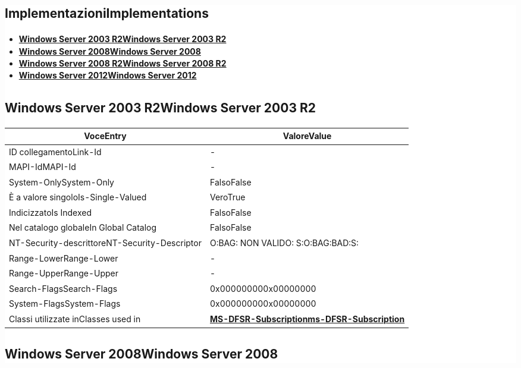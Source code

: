 

## <a name="implementations"></a><span data-ttu-id="74374-122">Implementazioni</span><span class="sxs-lookup"><span data-stu-id="74374-122">Implementations</span></span>

-   [<span data-ttu-id="74374-123">**Windows Server 2003 R2**</span><span class="sxs-lookup"><span data-stu-id="74374-123">**Windows Server 2003 R2**</span></span>](#windows-server-2003-r2)
-   [<span data-ttu-id="74374-124">**Windows Server 2008**</span><span class="sxs-lookup"><span data-stu-id="74374-124">**Windows Server 2008**</span></span>](#windows-server-2008)
-   [<span data-ttu-id="74374-125">**Windows Server 2008 R2**</span><span class="sxs-lookup"><span data-stu-id="74374-125">**Windows Server 2008 R2**</span></span>](#windows-server-2008-r2)
-   [<span data-ttu-id="74374-126">**Windows Server 2012**</span><span class="sxs-lookup"><span data-stu-id="74374-126">**Windows Server 2012**</span></span>](#windows-server-2012)

## <a name="windows-server-2003-r2"></a><span data-ttu-id="74374-127">Windows Server 2003 R2</span><span class="sxs-lookup"><span data-stu-id="74374-127">Windows Server 2003 R2</span></span>



| <span data-ttu-id="74374-128">Voce</span><span class="sxs-lookup"><span data-stu-id="74374-128">Entry</span></span> | <span data-ttu-id="74374-129">Valore</span><span class="sxs-lookup"><span data-stu-id="74374-129">Value</span></span> |
|------------------------|------------------------------------------------------------------|
| <span data-ttu-id="74374-130">ID collegamento</span><span class="sxs-lookup"><span data-stu-id="74374-130">Link-Id</span></span>                | \-                                                               |
| <span data-ttu-id="74374-131">MAPI-Id</span><span class="sxs-lookup"><span data-stu-id="74374-131">MAPI-Id</span></span>                | \-                                                               |
| <span data-ttu-id="74374-132">System-Only</span><span class="sxs-lookup"><span data-stu-id="74374-132">System-Only</span></span>            | <span data-ttu-id="74374-133">Falso</span><span class="sxs-lookup"><span data-stu-id="74374-133">False</span></span>                                                            |
| <span data-ttu-id="74374-134">È a valore singolo</span><span class="sxs-lookup"><span data-stu-id="74374-134">Is-Single-Valued</span></span>       | <span data-ttu-id="74374-135">Vero</span><span class="sxs-lookup"><span data-stu-id="74374-135">True</span></span>                                                             |
| <span data-ttu-id="74374-136">Indicizzato</span><span class="sxs-lookup"><span data-stu-id="74374-136">Is Indexed</span></span>             | <span data-ttu-id="74374-137">Falso</span><span class="sxs-lookup"><span data-stu-id="74374-137">False</span></span>                                                            |
| <span data-ttu-id="74374-138">Nel catalogo globale</span><span class="sxs-lookup"><span data-stu-id="74374-138">In Global Catalog</span></span>      | <span data-ttu-id="74374-139">Falso</span><span class="sxs-lookup"><span data-stu-id="74374-139">False</span></span>                                                            |
| <span data-ttu-id="74374-140">NT-Security-descrittore</span><span class="sxs-lookup"><span data-stu-id="74374-140">NT-Security-Descriptor</span></span> | <span data-ttu-id="74374-141">O:BAG: NON VALIDO: S:</span><span class="sxs-lookup"><span data-stu-id="74374-141">O:BAG:BAD:S:</span></span>                                                     |
| <span data-ttu-id="74374-142">Range-Lower</span><span class="sxs-lookup"><span data-stu-id="74374-142">Range-Lower</span></span>            | \-                                                               |
| <span data-ttu-id="74374-143">Range-Upper</span><span class="sxs-lookup"><span data-stu-id="74374-143">Range-Upper</span></span>            | \-                                                               |
| <span data-ttu-id="74374-144">Search-Flags</span><span class="sxs-lookup"><span data-stu-id="74374-144">Search-Flags</span></span>           | <span data-ttu-id="74374-145">0x00000000</span><span class="sxs-lookup"><span data-stu-id="74374-145">0x00000000</span></span>                                                       |
| <span data-ttu-id="74374-146">System-Flags</span><span class="sxs-lookup"><span data-stu-id="74374-146">System-Flags</span></span>           | <span data-ttu-id="74374-147">0x00000000</span><span class="sxs-lookup"><span data-stu-id="74374-147">0x00000000</span></span>                                                       |
| <span data-ttu-id="74374-148">Classi utilizzate in</span><span class="sxs-lookup"><span data-stu-id="74374-148">Classes used in</span></span>        | [<span data-ttu-id="74374-149">**MS-DFSR-Subscription**</span><span class="sxs-lookup"><span data-stu-id="74374-149">**ms-DFSR-Subscription**</span></span>](c-msdfsr-subscription.md)<br/> |



## <a name="windows-server-2008"></a><span data-ttu-id="74374-150">Windows Server 2008</span><span class="sxs-lookup"><span data-stu-id="74374-150">Windows Server 2008</span></span>

